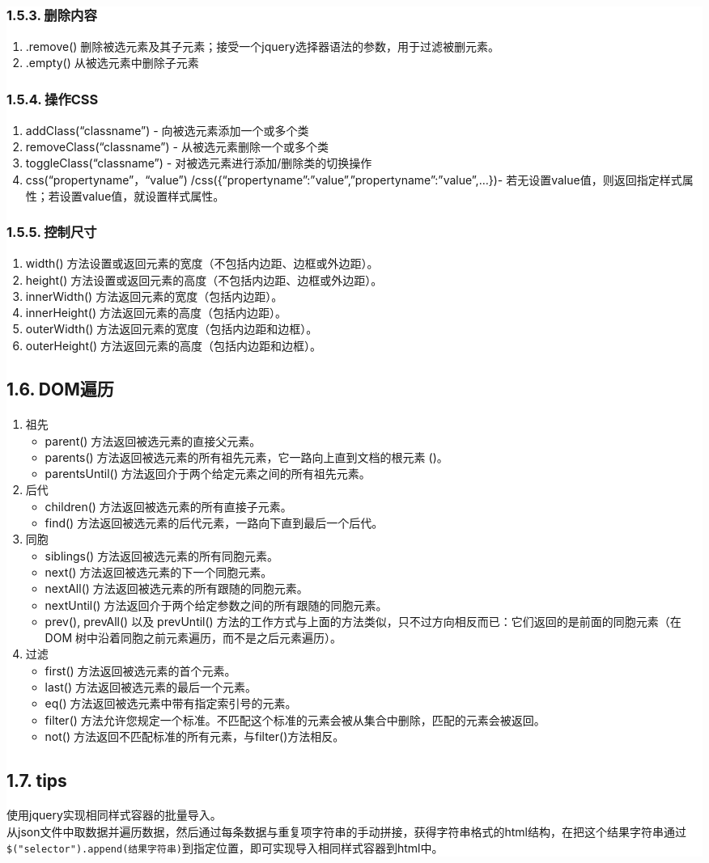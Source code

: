 ### 1.5.3. 删除内容

1.  .remove() 删除被选元素及其子元素；接受一个jquery选择器语法的参数，用于过滤被删元素。
2.  .empty() 从被选元素中删除子元素

### 1.5.4. 操作CSS

1.  addClass(“classname”) - 向被选元素添加一个或多个类
2.  removeClass(“classname”) - 从被选元素删除一个或多个类
3.  toggleClass(“classname”) - 对被选元素进行添加/删除类的切换操作
4.  css(“propertyname”，“value”) /css({“propertyname”:”value”,”propertyname”:”value”,…})- 若无设置value值，则返回指定样式属性；若设置value值，就设置样式属性。

### 1.5.5. 控制尺寸

1.  width() 方法设置或返回元素的宽度（不包括内边距、边框或外边距）。
2.  height() 方法设置或返回元素的高度（不包括内边距、边框或外边距）。
3.  innerWidth() 方法返回元素的宽度（包括内边距）。
4.  innerHeight() 方法返回元素的高度（包括内边距）。
5.  outerWidth() 方法返回元素的宽度（包括内边距和边框）。
6.  outerHeight() 方法返回元素的高度（包括内边距和边框）。

## 1.6. DOM遍历

1.  祖先
    * parent() 方法返回被选元素的直接父元素。
    * parents() 方法返回被选元素的所有祖先元素，它一路向上直到文档的根元素 ()。
    * parentsUntil() 方法返回介于两个给定元素之间的所有祖先元素。
2.  后代
    * children() 方法返回被选元素的所有直接子元素。
    * find() 方法返回被选元素的后代元素，一路向下直到最后一个后代。
3.  同胞
    * siblings() 方法返回被选元素的所有同胞元素。
    * next() 方法返回被选元素的下一个同胞元素。
    * nextAll() 方法返回被选元素的所有跟随的同胞元素。
    * nextUntil() 方法返回介于两个给定参数之间的所有跟随的同胞元素。
    * prev(), prevAll() 以及 prevUntil() 方法的工作方式与上面的方法类似，只不过方向相反而已：它们返回的是前面的同胞元素（在 DOM 树中沿着同胞之前元素遍历，而不是之后元素遍历）。
4.  过滤
    * first() 方法返回被选元素的首个元素。
    * last() 方法返回被选元素的最后一个元素。
    * eq() 方法返回被选元素中带有指定索引号的元素。
    * filter() 方法允许您规定一个标准。不匹配这个标准的元素会被从集合中删除，匹配的元素会被返回。
    * not() 方法返回不匹配标准的所有元素，与filter()方法相反。

## 1.7. tips

使用jquery实现相同样式容器的批量导入。  
从json文件中取数据并遍历数据，然后通过每条数据与重复项字符串的手动拼接，获得字符串格式的html结构，在把这个结果字符串通过`$("selector").append(结果字符串)`到指定位置，即可实现导入相同样式容器到html中。
